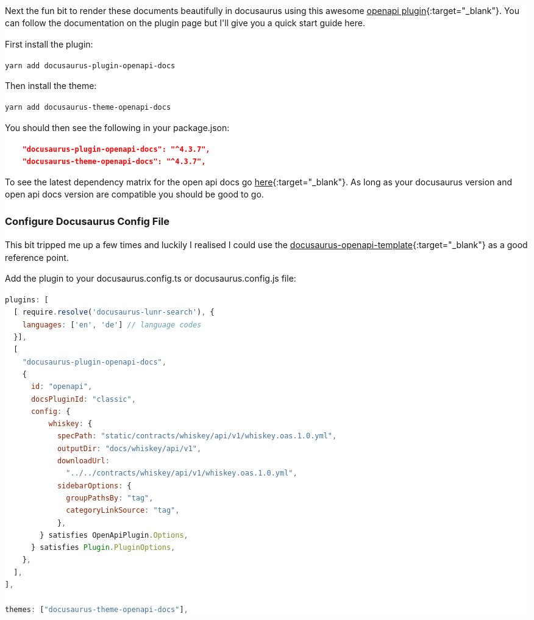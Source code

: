 Next the fun bit to render these documents beautifully in docusaurus using this awesome [openapi plugin](https://github.com/PaloAltoNetworks/docusaurus-openapi-docs){:target="\_blank"}. You can follow the documentation on the plugin page but I'll give you a quick start guide here.

First install the plugin:

```bash
yarn add docusaurus-plugin-openapi-docs
```

Then install the theme:

```bash
yarn add docusaurus-theme-openapi-docs
```

You should then see the following in your package.json:

```json
    "docusaurus-plugin-openapi-docs": "^4.3.7",
    "docusaurus-theme-openapi-docs": "^4.3.7",
```

To see the latest dependency matrix for the open api docs go [here](https://github.com/PaloAltoNetworks/docusaurus-openapi-docs#compatibility-matrix){:target="\_blank"}. As long as your docusaurus version and open api docs version are compatible you should be good to go.

### Configure Docusaurus Config File

This bit tripped me up a few times and luckily I realised I could use the [docusaurus-openapi-template](https://github.com/PaloAltoNetworks/docusaurus-template-openapi-docs/blob/main/docusaurus.config.ts){:target="\_blank"} as a good reference point.

Add the plugin to your docusaurus.config.ts or docusaurus.config.js file:

```js
plugins: [
  [ require.resolve('docusaurus-lunr-search'), {
    languages: ['en', 'de'] // language codes
  }],
  [
    "docusaurus-plugin-openapi-docs",
    {
      id: "openapi",
      docsPluginId: "classic",
      config: {
          whiskey: {
            specPath: "static/contracts/whiskey/api/v1/whiskey.oas.1.0.yml",
            outputDir: "docs/whiskey/api/v1",
            downloadUrl:
              "../../contracts/whiskey/api/v1/whiskey.oas.1.0.yml",
            sidebarOptions: {
              groupPathsBy: "tag",
              categoryLinkSource: "tag",
            },
        } satisfies OpenApiPlugin.Options,
      } satisfies Plugin.PluginOptions,
    },
  ],
],

themes: ["docusaurus-theme-openapi-docs"],
```
